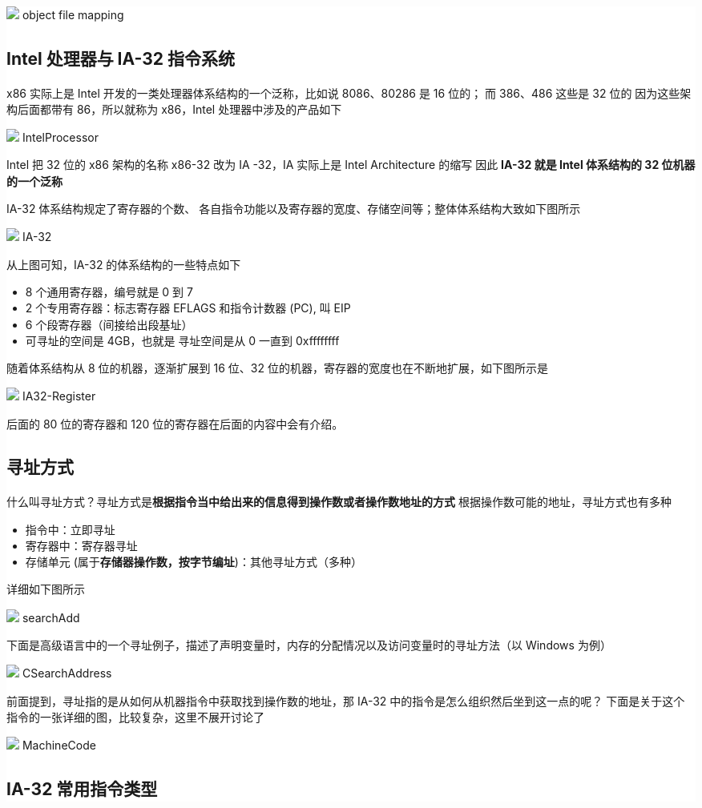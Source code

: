 [![](https://wulc.me/imgs/object_file_mapping.jpg)](https://wulc.me/imgs/object_file_mapping.jpg "object file mapping") object file mapping

Intel 处理器与 IA-32 指令系统
---------------------

x86 实际上是 Intel 开发的一类处理器体系结构的一个泛称，比如说 8086、80286 是 16 位的； 而 386、486 这些是 32 位的 因为这些架构后面都带有 86，所以就称为 x86，Intel 处理器中涉及的产品如下

[![](https://wulc.me/imgs/IntelProcess.jpg)](https://wulc.me/imgs/IntelProcess.jpg "IntelProcessor") IntelProcessor

Intel 把 32 位的 x86 架构的名称 x86-32 改为 IA -32，IA 实际上是 Intel Architecture 的缩写 因此 **IA-32 就是 Intel 体系结构的 32 位机器的一个泛称**

IA-32 体系结构规定了寄存器的个数、 各自指令功能以及寄存器的宽度、存储空间等；整体体系结构大致如下图所示

[![](https://wulc.me/imgs/IA-32.jpg)](https://wulc.me/imgs/IA-32.jpg "IA-32") IA-32

从上图可知，IA-32 的体系结构的一些特点如下

*   8 个通用寄存器，编号就是 0 到 7
*   2 个专用寄存器：标志寄存器 EFLAGS 和指令计数器 (PC), 叫 EIP
*   6 个段寄存器（间接给出段基址）
*   可寻址的空间是 4GB，也就是 寻址空间是从 0 一直到 0xffffffff

随着体系结构从 8 位的机器，逐渐扩展到 16 位、32 位的机器，寄存器的宽度也在不断地扩展，如下图所示是

[![](https://wulc.me/imgs/IA32Register.jpg)](https://wulc.me/imgs/IA32Register.jpg "IA32-Register") IA32-Register

后面的 80 位的寄存器和 120 位的寄存器在后面的内容中会有介绍。

寻址方式
----

什么叫寻址方式？寻址方式是**根据指令当中给出来的信息得到操作数或者操作数地址的方式** 根据操作数可能的地址，寻址方式也有多种

*   指令中：立即寻址
*   寄存器中：寄存器寻址
*   存储单元 (属于**存储器操作数，按字节编址**)：其他寻址方式（多种）

详细如下图所示

[![](https://wulc.me/imgs/SearchAddress.jpg)](https://wulc.me/imgs/SearchAddress.jpg "searchAdd") searchAdd

下面是高级语言中的一个寻址例子，描述了声明变量时，内存的分配情况以及访问变量时的寻址方法（以 Windows 为例）

[![](https://wulc.me/imgs/CSearchAddress.jpg)](https://wulc.me/imgs/CSearchAddress.jpg "CSearchAddress") CSearchAddress

前面提到，寻址指的是从如何从机器指令中获取找到操作数的地址，那 IA-32 中的指令是怎么组织然后坐到这一点的呢？ 下面是关于这个指令的一张详细的图，比较复杂，这里不展开讨论了

[![](https://wulc.me/imgs/MachineCode.jpg)](https://wulc.me/imgs/MachineCode.jpg "MachineCode") MachineCode

IA-32 常用指令类型
------------
